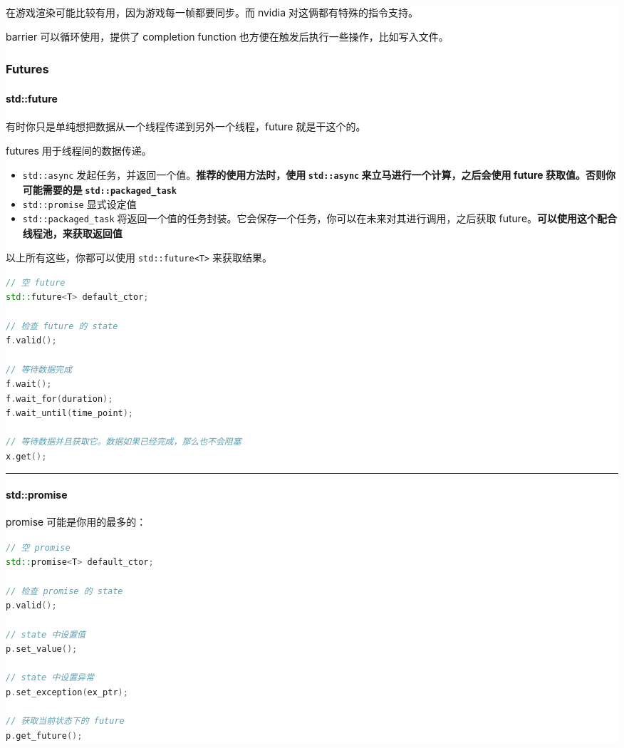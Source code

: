 
在游戏渲染可能比较有用，因为游戏每一帧都要同步。而 nvidia 对这俩都有特殊的指令支持。

barrier 可以循环使用，提供了 completion function 也方便在触发后执行一些操作，比如写入文件。

### Futures

#### std::future

有时你只是单纯想把数据从一个线程传递到另外一个线程，future 就是干这个的。

futures 用于线程间的数据传递。

- `std::async` 发起任务，并返回一个值。**推荐的使用方法时，使用 `std::async` 来立马进行一个计算，之后会使用 future 获取值。否则你可能需要的是 `std::packaged_task`**
- `std::promise` 显式设定值
- `std::packaged_task` 将返回一个值的任务封装。它会保存一个任务，你可以在未来对其进行调用，之后获取 future。**可以使用这个配合线程池，来获取返回值**

以上所有这些，你都可以使用 `std::future<T>` 来获取结果。

```cpp
// 空 future
std::future<T> default_ctor;

// 检查 future 的 state
f.valid();

// 等待数据完成
f.wait();
f.wait_for(duration);
f.wait_until(time_point);

// 等待数据并且获取它。数据如果已经完成，那么也不会阻塞
x.get();
```

---

#### std::promise

promise 可能是你用的最多的：

```cpp
// 空 promise
std::promise<T> default_ctor;

// 检查 promise 的 state
p.valid();

// state 中设置值
p.set_value();

// state 中设置异常
p.set_exception(ex_ptr);

// 获取当前状态下的 future 
p.get_future();
```
